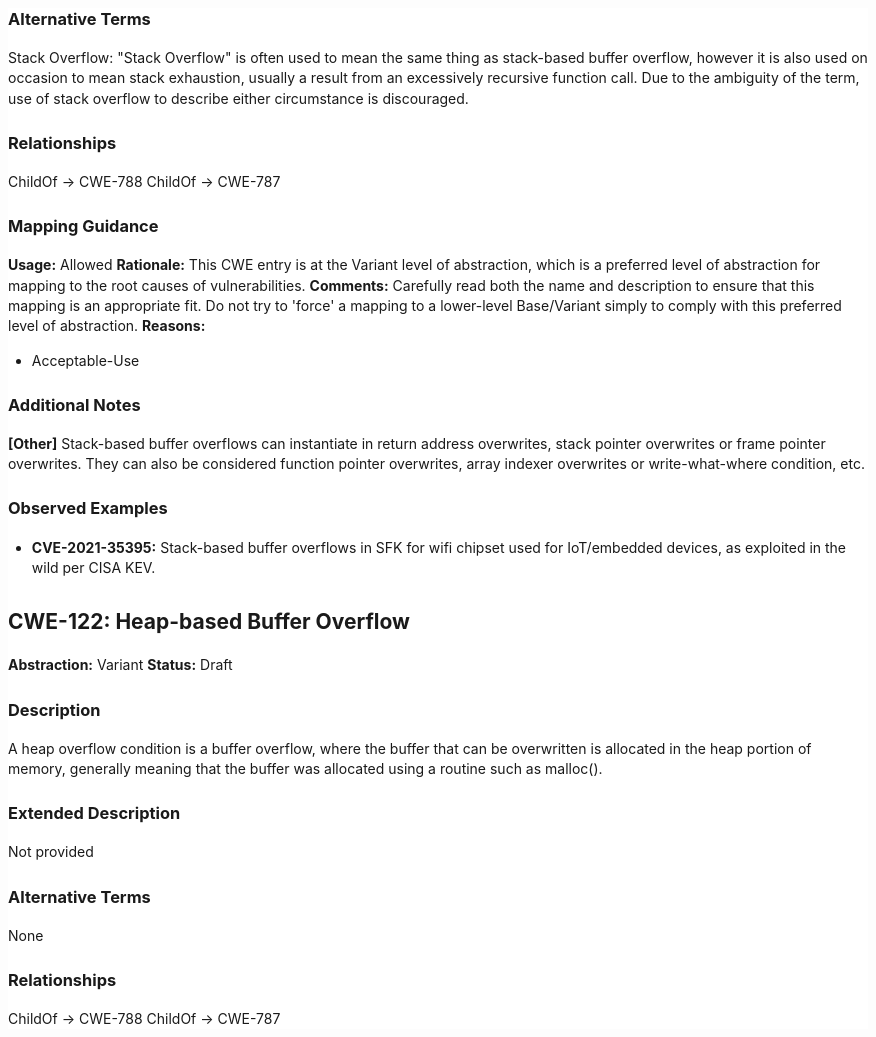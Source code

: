 ### Alternative Terms
Stack Overflow: "Stack Overflow" is often used to mean the same thing as stack-based buffer overflow, however it is also used on occasion to mean stack exhaustion, usually a result from an excessively recursive function call. Due to the ambiguity of the term, use of stack overflow to describe either circumstance is discouraged.

### Relationships
ChildOf -> CWE-788
ChildOf -> CWE-787

### Mapping Guidance
**Usage:** Allowed
**Rationale:** This CWE entry is at the Variant level of abstraction, which is a preferred level of abstraction for mapping to the root causes of vulnerabilities.
**Comments:** Carefully read both the name and description to ensure that this mapping is an appropriate fit. Do not try to 'force' a mapping to a lower-level Base/Variant simply to comply with this preferred level of abstraction.
**Reasons:**
- Acceptable-Use


### Additional Notes
**[Other]** Stack-based buffer overflows can instantiate in return address overwrites, stack pointer overwrites or frame pointer overwrites. They can also be considered function pointer overwrites, array indexer overwrites or write-what-where condition, etc.



### Observed Examples
- **CVE-2021-35395:** Stack-based buffer overflows in SFK for wifi chipset used for IoT/embedded devices, as exploited in the wild per CISA KEV.




## CWE-122: Heap-based Buffer Overflow
**Abstraction:** Variant
**Status:** Draft

### Description
A heap overflow condition is a buffer overflow, where the buffer that can be overwritten is allocated in the heap portion of memory, generally meaning that the buffer was allocated using a routine such as malloc().

### Extended Description
Not provided

### Alternative Terms
None

### Relationships
ChildOf -> CWE-788
ChildOf -> CWE-787
